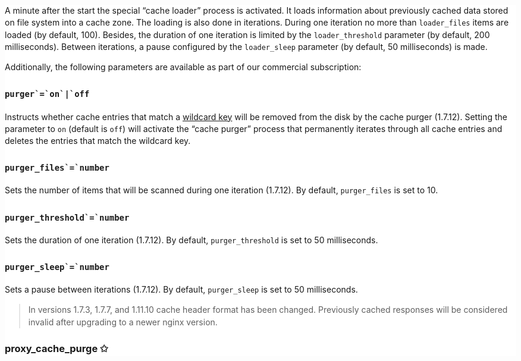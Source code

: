 A minute after the start the special “cache loader” process is activated.
It loads information about previously cached data stored on file system
into a cache zone.
The loading is also done in iterations.
During one iteration no more than `loader_files` items
are loaded (by default, 100).
Besides, the duration of one iteration is limited by the
`loader_threshold` parameter (by default, 200 milliseconds).
Between iterations, a pause configured by the `loader_sleep`
parameter (by default, 50 milliseconds) is made.

Additionally,
the following parameters are available as part of our
commercial subscription:


### ``purger`=`on`|`off``


Instructs whether cache entries that match a
[wildcard key](#proxy_cache_purge)
will be removed from the disk by the cache purger (1.7.12).
Setting the parameter to `on`
(default is `off`)
will activate the “cache purger” process that
permanently iterates through all cache entries
and deletes the entries that match the wildcard key.



### ``purger_files`=`number``


Sets the number of items that will be scanned during one iteration (1.7.12).
By default, `purger_files` is set to 10.



### ``purger_threshold`=`number``


Sets the duration of one iteration (1.7.12).
By default, `purger_threshold` is set to 50 milliseconds.



### ``purger_sleep`=`number``


Sets a pause between iterations (1.7.12).
By default, `purger_sleep` is set to 50 milliseconds.




> In versions 1.7.3, 1.7.7, and 1.11.10 cache header format has been changed. Previously cached responses will be considered invalid after upgrading to a newer nginx version.

### proxy_cache_purge ✩
